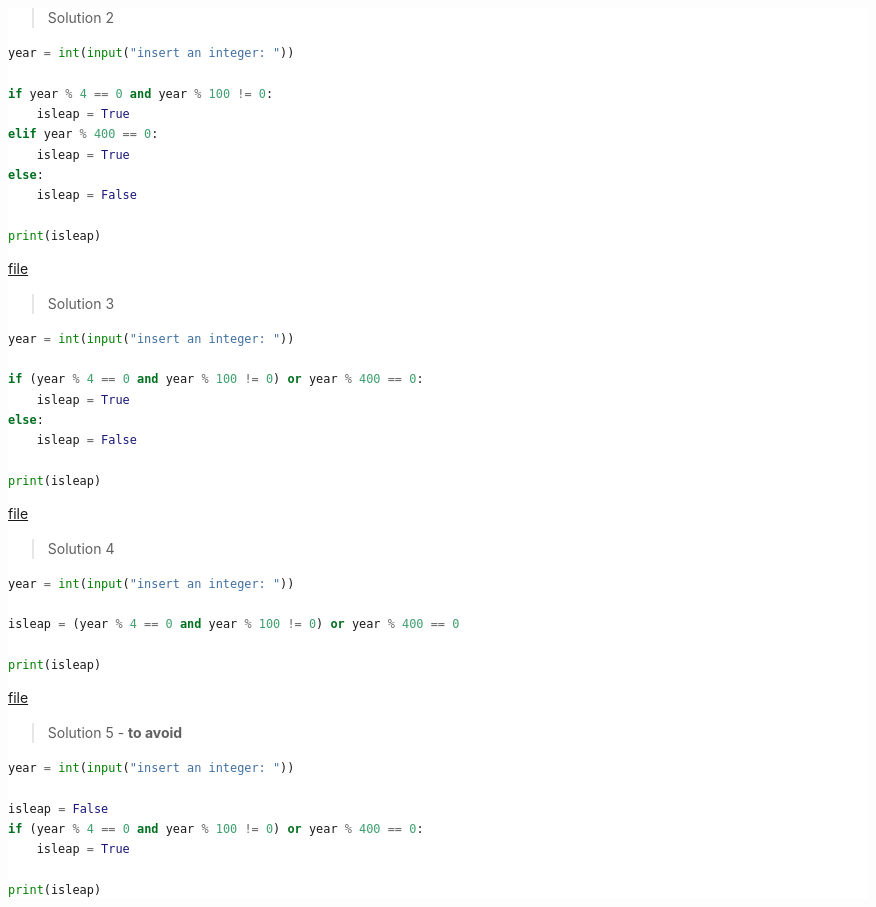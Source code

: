 > Solution 2

```python
year = int(input("insert an integer: "))

if year % 4 == 0 and year % 100 != 0:
	isleap = True
elif year % 400 == 0:
	isleap = True
else:
	isleap = False

print(isleap)
```

[file](../codice/04.leap.2.py)

> Solution 3


```python
year = int(input("insert an integer: "))

if (year % 4 == 0 and year % 100 != 0) or year % 400 == 0:
	isleap = True
else:
	isleap = False

print(isleap)
```

[file](../codice/04.leap.3.py)

> Solution 4


```python
year = int(input("insert an integer: "))

isleap = (year % 4 == 0 and year % 100 != 0) or year % 400 == 0

print(isleap)
```

[file](../codice/04.leap.4.py)


> Solution 5 - **to avoid**

```python
year = int(input("insert an integer: "))

isleap = False
if (year % 4 == 0 and year % 100 != 0) or year % 400 == 0:
	isleap = True

print(isleap)
```
